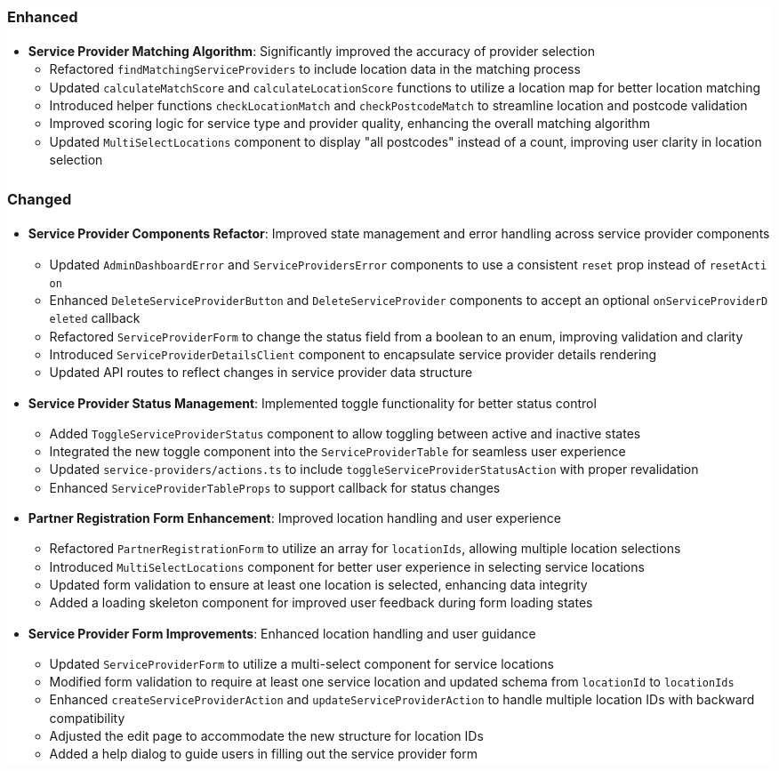 ### Enhanced

- **Service Provider Matching Algorithm**: Significantly improved the accuracy of provider selection
  - Refactored `findMatchingServiceProviders` to include location data in the matching process
  - Updated `calculateMatchScore` and `calculateLocationScore` functions to utilize a location map for better location matching
  - Introduced helper functions `checkLocationMatch` and `checkPostcodeMatch` to streamline location and postcode validation
  - Improved scoring logic for service type and provider quality, enhancing the overall matching algorithm
  - Updated `MultiSelectLocations` component to display "all postcodes" instead of a count, improving user clarity in location selection

### Changed

- **Service Provider Components Refactor**: Improved state management and error handling across service provider components
  - Updated `AdminDashboardError` and `ServiceProvidersError` components to use a consistent `reset` prop instead of `resetAction`
  - Enhanced `DeleteServiceProviderButton` and `DeleteServiceProvider` components to accept an optional `onServiceProviderDeleted` callback
  - Refactored `ServiceProviderForm` to change the status field from a boolean to an enum, improving validation and clarity
  - Introduced `ServiceProviderDetailsClient` component to encapsulate service provider details rendering
  - Updated API routes to reflect changes in service provider data structure

- **Service Provider Status Management**: Implemented toggle functionality for better status control
  - Added `ToggleServiceProviderStatus` component to allow toggling between active and inactive states
  - Integrated the new toggle component into the `ServiceProviderTable` for seamless user experience
  - Updated `service-providers/actions.ts` to include `toggleServiceProviderStatusAction` with proper revalidation
  - Enhanced `ServiceProviderTableProps` to support callback for status changes

- **Partner Registration Form Enhancement**: Improved location handling and user experience
  - Refactored `PartnerRegistrationForm` to utilize an array for `locationIds`, allowing multiple location selections
  - Introduced `MultiSelectLocations` component for better user experience in selecting service locations
  - Updated form validation to ensure at least one location is selected, enhancing data integrity
  - Added a loading skeleton component for improved user feedback during form loading states

- **Service Provider Form Improvements**: Enhanced location handling and user guidance
  - Updated `ServiceProviderForm` to utilize a multi-select component for service locations
  - Modified form validation to require at least one service location and updated schema from `locationId` to `locationIds`
  - Enhanced `createServiceProviderAction` and `updateServiceProviderAction` to handle multiple location IDs with backward compatibility
  - Adjusted the edit page to accommodate the new structure for location IDs
  - Added a help dialog to guide users in filling out the service provider form
